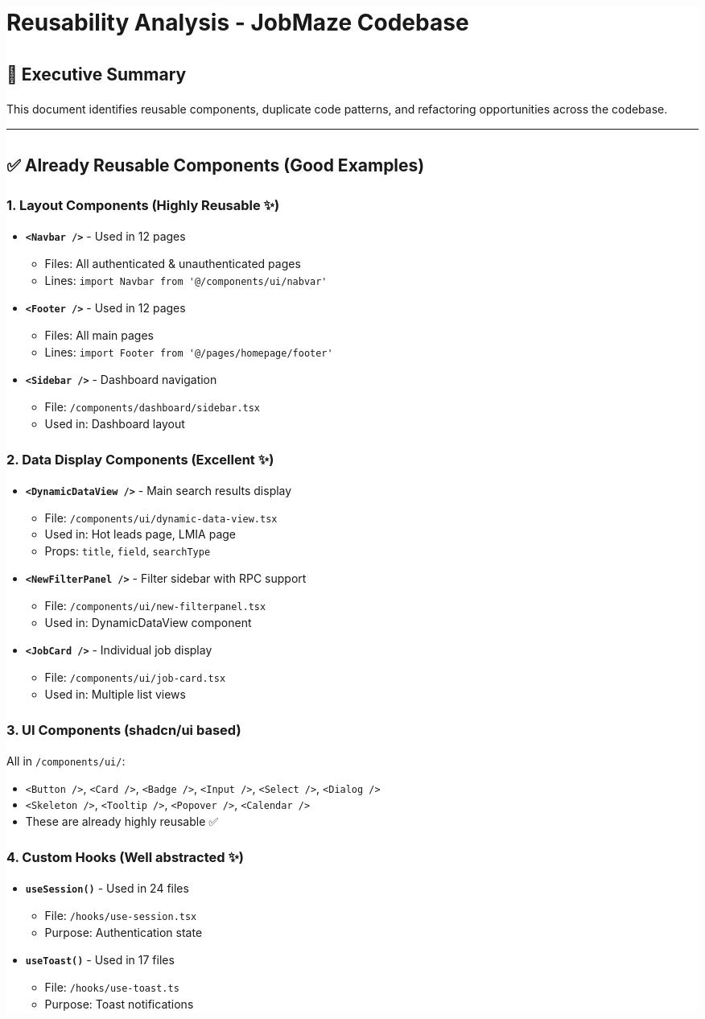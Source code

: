 # Reusability Analysis - JobMaze Codebase

## 🎯 Executive Summary
This document identifies reusable components, duplicate code patterns, and refactoring opportunities across the codebase.

---

## ✅ Already Reusable Components (Good Examples)

### 1. **Layout Components** (Highly Reusable ✨)
- **`<Navbar />`** - Used in 12 pages
  - Files: All authenticated & unauthenticated pages
  - Lines: `import Navbar from '@/components/ui/nabvar'`
  
- **`<Footer />`** - Used in 12 pages
  - Files: All main pages
  - Lines: `import Footer from '@/pages/homepage/footer'`

- **`<Sidebar />`** - Dashboard navigation
  - File: `/components/dashboard/sidebar.tsx`
  - Used in: Dashboard layout

### 2. **Data Display Components** (Excellent ✨)
- **`<DynamicDataView />`** - Main search results display
  - File: `/components/ui/dynamic-data-view.tsx`
  - Used in: Hot leads page, LMIA page
  - Props: `title`, `field`, `searchType`
  
- **`<NewFilterPanel />`** - Filter sidebar with RPC support
  - File: `/components/ui/new-filterpanel.tsx`
  - Used in: DynamicDataView component

- **`<JobCard />`** - Individual job display
  - File: `/components/ui/job-card.tsx`
  - Used in: Multiple list views

### 3. **UI Components** (shadcn/ui based)
All in `/components/ui/`:
- `<Button />`, `<Card />`, `<Badge />`, `<Input />`, `<Select />`, `<Dialog />`
- `<Skeleton />`, `<Tooltip />`, `<Popover />`, `<Calendar />`
- These are already highly reusable ✅

### 4. **Custom Hooks** (Well abstracted ✨)
- **`useSession()`** - Used in 24 files
  - File: `/hooks/use-session.tsx`
  - Purpose: Authentication state
  
- **`useToast()`** - Used in 17 files
  - File: `/hooks/use-toast.ts`
  - Purpose: Toast notifications
  